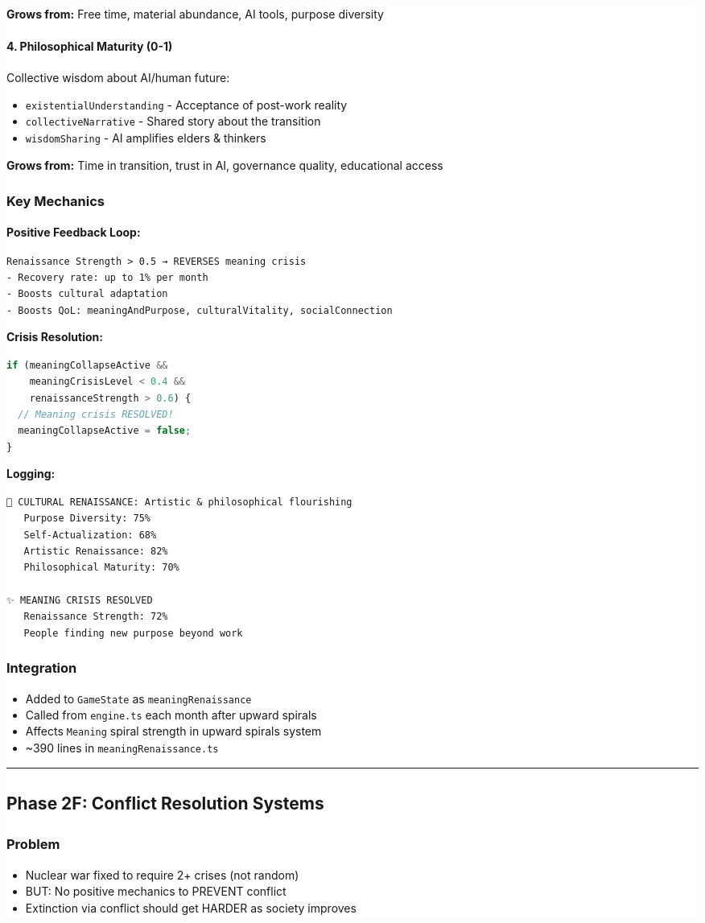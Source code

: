 **Grows from:** Free time, material abundance, AI tools, purpose diversity

#### 4. **Philosophical Maturity** (0-1)
Collective wisdom about AI/human future:
- `existentialUnderstanding` - Acceptance of post-work reality
- `collectiveNarrative` - Shared story about the transition
- `wisdomSharing` - AI amplifies elders & thinkers

**Grows from:** Time in transition, trust in AI, governance quality, educational access

### Key Mechanics

**Positive Feedback Loop:**
```
Renaissance Strength > 0.5 → REVERSES meaning crisis
- Recovery rate: up to 1% per month
- Boosts cultural adaptation
- Boosts QoL: meaningAndPurpose, culturalVitality, socialConnection
```

**Crisis Resolution:**
```typescript
if (meaningCollapseActive && 
    meaningCrisisLevel < 0.4 && 
    renaissanceStrength > 0.6) {
  // Meaning crisis RESOLVED!
  meaningCollapseActive = false;
}
```

**Logging:**
```
🎨 CULTURAL RENAISSANCE: Artistic & philosophical flourishing
   Purpose Diversity: 75%
   Self-Actualization: 68%
   Artistic Renaissance: 82%
   Philosophical Maturity: 70%

✨ MEANING CRISIS RESOLVED
   Renaissance Strength: 72%
   People finding new purpose beyond work
```

### Integration
- Added to `GameState` as `meaningRenaissance`
- Called from `engine.ts` each month after upward spirals
- Affects `Meaning` spiral strength in upward spirals system
- ~390 lines in `meaningRenaissance.ts`

---

## Phase 2F: Conflict Resolution Systems

### Problem
- Nuclear war fixed to require 2+ crises (not random)
- BUT: No positive mechanics to PREVENT conflict
- Extinction via conflict should get HARDER as society improves
